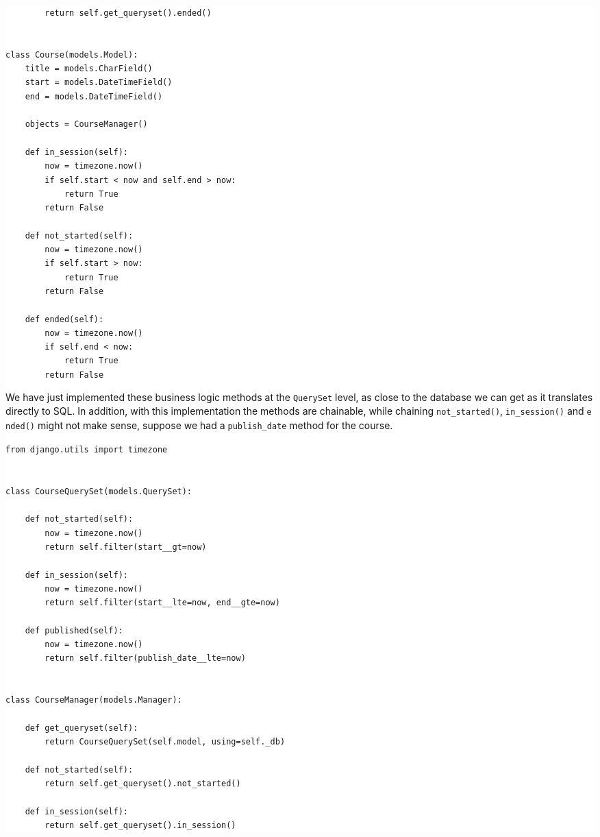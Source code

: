 ```
        return self.get_queryset().ended()


class Course(models.Model):
    title = models.CharField()
    start = models.DateTimeField()
    end = models.DateTimeField()

    objects = CourseManager()

    def in_session(self):
        now = timezone.now()
        if self.start < now and self.end > now:
            return True
        return False

    def not_started(self):
        now = timezone.now()
        if self.start > now:
            return True
        return False

    def ended(self):
        now = timezone.now()
        if self.end < now:
            return True
        return False
```

We have just implemented these business logic methods at the `QuerySet` level, as close to the database we can get as it translates directly to SQL. In addition, with this implementation the methods are chainable, while chaining `not_started()`, `in_session()` and `ended()` might not make sense, suppose we had a `publish_date` method for the course.

```
from django.utils import timezone


class CourseQuerySet(models.QuerySet):

    def not_started(self):
        now = timezone.now()
        return self.filter(start__gt=now)

    def in_session(self):
        now = timezone.now()
        return self.filter(start__lte=now, end__gte=now)

    def published(self):
        now = timezone.now()
        return self.filter(publish_date__lte=now)


class CourseManager(models.Manager):

    def get_queryset(self):
        return CourseQuerySet(self.model, using=self._db)

    def not_started(self):
        return self.get_queryset().not_started()

    def in_session(self):
        return self.get_queryset().in_session()

```